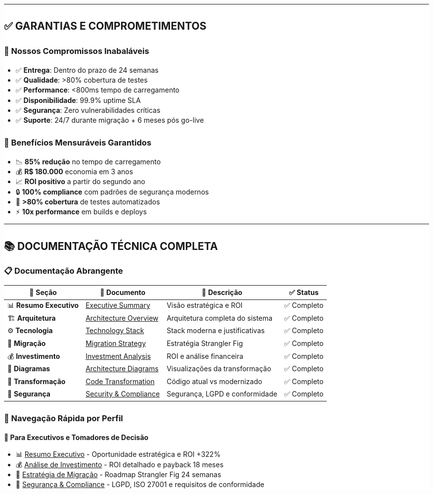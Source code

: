 
---

## ✅ GARANTIAS E COMPROMETIMENTOS

### 🎯 Nossos Compromissos Inabaláveis

- ✅ **Entrega**: Dentro do prazo de 24 semanas
- ✅ **Qualidade**: >80% cobertura de testes
- ✅ **Performance**: <800ms tempo de carregamento
- ✅ **Disponibilidade**: 99.9% uptime SLA
- ✅ **Segurança**: Zero vulnerabilidades críticas
- ✅ **Suporte**: 24/7 durante migração + 6 meses pós go-live

### 🚀 Benefícios Mensuráveis Garantidos

- 📉 **85% redução** no tempo de carregamento
- 💰 **R$ 180.000** economia em 3 anos
- 📈 **ROI positivo** a partir do segundo ano
- 🔒 **100% compliance** com padrões de segurança modernos
- 🧪 **>80% cobertura** de testes automatizados
- ⚡ **10x performance** em builds e deploys

---

## 📚 DOCUMENTAÇÃO TÉCNICA COMPLETA

### 📋 Documentação Abrangente

| 📁 Seção                | 📄 Documento                                                               | 📝 Descrição                    | ✅ Status   |
| ----------------------- | -------------------------------------------------------------------------- | ------------------------------- | ----------- |
| 📊 **Resumo Executivo** | [Executive Summary](./01-Proposta/documentacao/executive-summary.md)       | Visão estratégica e ROI         | ✅ Completo |
| 🏗️ **Arquitetura**      | [Architecture Overview](./01-Proposta/documentacao/architecture.md)        | Arquitetura completa do sistema | ✅ Completo |
| ⚙️ **Tecnologia**       | [Technology Stack](./01-Proposta/documentacao/technology.md)               | Stack moderna e justificativas  | ✅ Completo |
| 🔄 **Migração**         | [Migration Strategy](./01-Proposta/documentacao/migration-strategy.md)     | Estratégia Strangler Fig        | ✅ Completo |
| 💰 **Investimento**     | [Investment Analysis](./01-Proposta/documentacao/investment.md)            | ROI e análise financeira        | ✅ Completo |
| 🎨 **Diagramas**        | [Architecture Diagrams](./01-Proposta/documentacao/diagrams.md)            | Visualizações da transformação  | ✅ Completo |
| 🔄 **Transformação**    | [Code Transformation](./01-Proposta/documentacao/code-transformation.md)   | Código atual vs modernizado     | ✅ Completo |
| 🔐 **Segurança**        | [Security & Compliance](./01-Proposta/documentacao/security-compliance.md) | Segurança, LGPD e conformidade  | ✅ Completo |

### 🎯 Navegação Rápida por Perfil

**👔 Para Executivos e Tomadores de Decisão**

- 📊 [Resumo Executivo](./01-Proposta/documentacao/executive-summary.md) - Oportunidade estratégica e ROI +322%
- 💰 [Análise de Investimento](./01-Proposta/documentacao/investment.md) - ROI detalhado e payback 18 meses
- 🎯 [Estratégia de Migração](./01-Proposta/documentacao/migration-strategy.md) - Roadmap Strangler Fig 24 semanas
- 🔐 [Segurança & Compliance](./01-Proposta/documentacao/security-compliance.md) - LGPD, ISO 27001 e requisitos de conformidade
